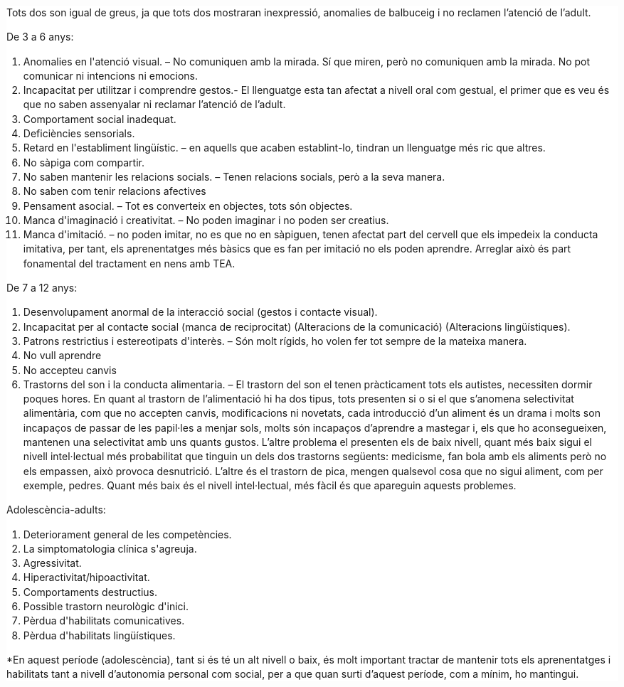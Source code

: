 Tots dos son igual de greus, ja que tots dos mostraran inexpressió, anomalies de balbuceig i no reclamen l’atenció de l’adult. 

De 3 a 6 anys: 
1. Anomalies en l'atenció visual. – No comuniquen amb la mirada. Sí que miren, però no comuniquen amb la mirada. No pot comunicar ni intencions ni emocions. 
2. Incapacitat per utilitzar i comprendre gestos.- El llenguatge esta tan afectat a nivell oral com gestual, el primer que es veu és que no saben assenyalar ni reclamar l’atenció de l’adult. 
3. Comportament social inadequat. 
4. Deficiències sensorials.
5. Retard en l'establiment lingüístic. – en aquells que acaben establint-lo, tindran un llenguatge més ric que altres. 
6. No sàpiga com compartir. 
7. No saben mantenir les relacions socials. – Tenen relacions socials, però a la seva manera. 
8. No saben com tenir relacions afectives 
9. Pensament asocial. – Tot es converteix en objectes, tots són objectes. 
10. Manca d'imaginació i creativitat. – No poden imaginar i no poden ser creatius. 
11. Manca d'imitació. – no poden imitar, no es que no en sàpiguen, tenen afectat part del cervell que els impedeix la conducta imitativa, per tant, els aprenentatges més bàsics que es fan per imitació no els poden aprendre. Arreglar això és part fonamental del tractament en nens amb TEA. 

De 7 a 12 anys:
1. Desenvolupament anormal de la interacció social (gestos i contacte visual).
2. Incapacitat per al contacte social (manca de reciprocitat) (Alteracions de la comunicació) (Alteracions lingüístiques).
3. Patrons restrictius i estereotipats d'interès. – Són molt rígids, ho volen fer tot sempre de la mateixa manera. 
4. No vull aprendre
5. No accepteu canvis
6. Trastorns del son i la conducta alimentaria. – El trastorn del son el tenen pràcticament tots els autistes, necessiten dormir poques hores. En quant al trastorn de l’alimentació hi ha dos tipus, tots presenten si o si el que s’anomena selectivitat alimentària, com que no accepten canvis, modificacions ni novetats, cada introducció d’un aliment és un drama i molts son incapaços de passar de les papil·les a menjar sols, molts són incapaços d’aprendre a mastegar i, els que ho aconsegueixen, mantenen una selectivitat amb uns quants gustos. L’altre problema el presenten els de baix nivell, quant més baix sigui el nivell intel·lectual més probabilitat que tinguin un dels dos trastorns següents: medicisme, fan bola amb els aliments però no els empassen, això provoca desnutrició. L’altre és el trastorn de pica, mengen qualsevol cosa que no sigui aliment, com per exemple, pedres. Quant més baix és el nivell intel·lectual, més fàcil és que apareguin aquests problemes.  

Adolescència-adults: 
1. Deteriorament general de les competències. 
2. La simptomatologia clínica s'agreuja. 
3. Agressivitat.
4. Hiperactivitat/hipoactivitat.
5. Comportaments destructius.
6. Possible trastorn neurològic d'inici.
7. Pèrdua d'habilitats comunicatives.
8. Pèrdua d'habilitats lingüístiques.

*En aquest període (adolescència), tant si és té un alt nivell o baix, és molt important tractar de mantenir tots els aprenentatges i habilitats tant a nivell d’autonomia personal com social, per a que quan surti d’aquest període, com a mínim, ho mantingui. 
